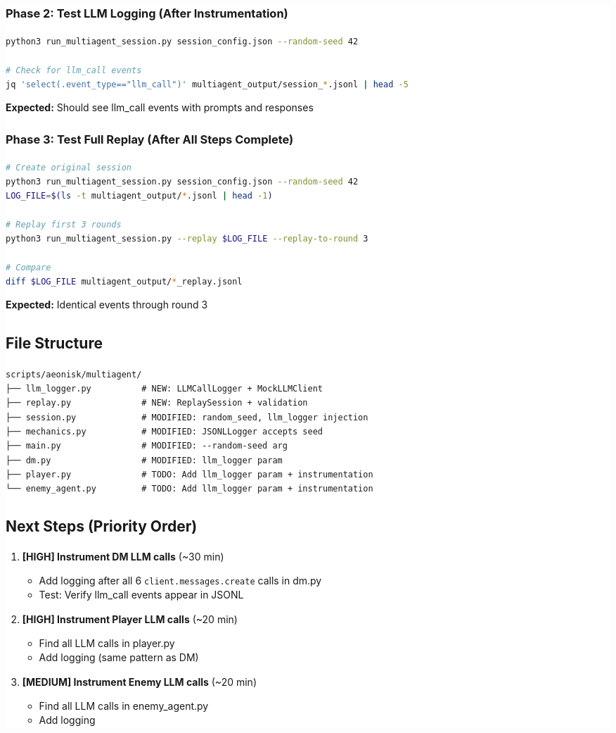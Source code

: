 ### Phase 2: Test LLM Logging (After Instrumentation)
```bash
python3 run_multiagent_session.py session_config.json --random-seed 42

# Check for llm_call events
jq 'select(.event_type=="llm_call")' multiagent_output/session_*.jsonl | head -5
```

**Expected:** Should see llm_call events with prompts and responses

### Phase 3: Test Full Replay (After All Steps Complete)
```bash
# Create original session
python3 run_multiagent_session.py session_config.json --random-seed 42
LOG_FILE=$(ls -t multiagent_output/*.jsonl | head -1)

# Replay first 3 rounds
python3 run_multiagent_session.py --replay $LOG_FILE --replay-to-round 3

# Compare
diff $LOG_FILE multiagent_output/*_replay.jsonl
```

**Expected:** Identical events through round 3

## File Structure

```
scripts/aeonisk/multiagent/
├── llm_logger.py          # NEW: LLMCallLogger + MockLLMClient
├── replay.py              # NEW: ReplaySession + validation
├── session.py             # MODIFIED: random_seed, llm_logger injection
├── mechanics.py           # MODIFIED: JSONLLogger accepts seed
├── main.py                # MODIFIED: --random-seed arg
├── dm.py                  # MODIFIED: llm_logger param
├── player.py              # TODO: Add llm_logger param + instrumentation
└── enemy_agent.py         # TODO: Add llm_logger param + instrumentation
```

## Next Steps (Priority Order)

1. **[HIGH] Instrument DM LLM calls** (~30 min)
   - Add logging after all 6 `client.messages.create` calls in dm.py
   - Test: Verify llm_call events appear in JSONL

2. **[HIGH] Instrument Player LLM calls** (~20 min)
   - Find all LLM calls in player.py
   - Add logging (same pattern as DM)

3. **[MEDIUM] Instrument Enemy LLM calls** (~20 min)
   - Find all LLM calls in enemy_agent.py
   - Add logging
